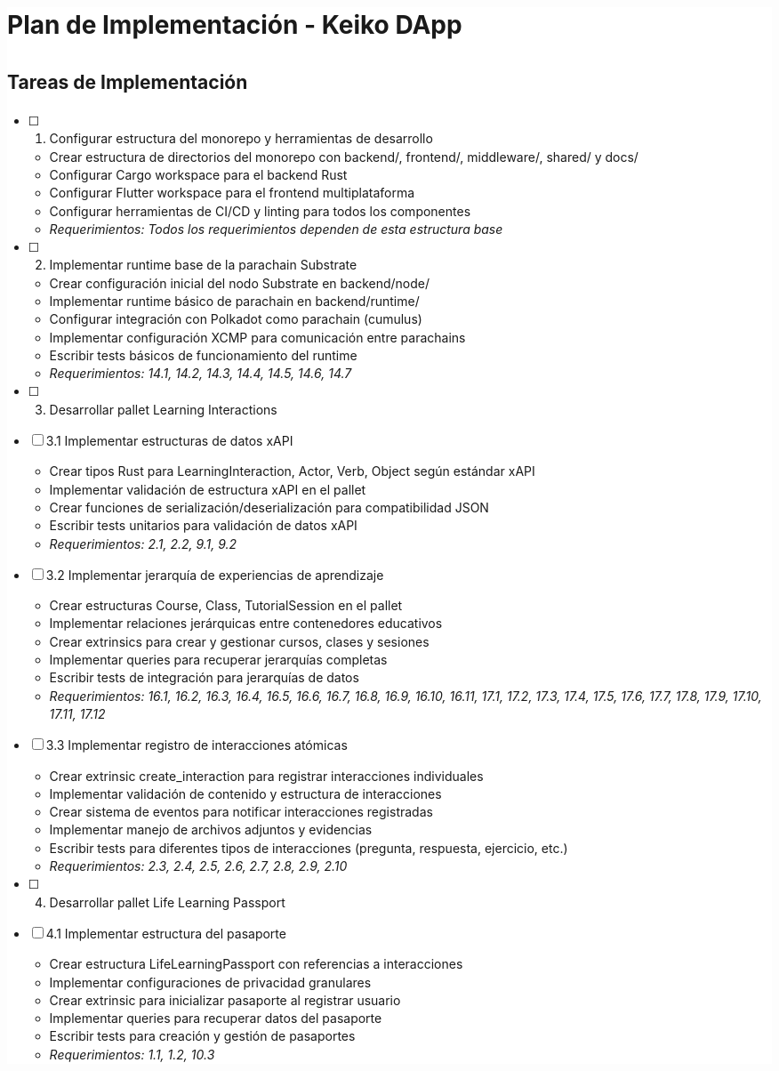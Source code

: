 # Plan de Implementación - Keiko DApp

## Tareas de Implementación

- [ ] 1. Configurar estructura del monorepo y herramientas de desarrollo

  - Crear estructura de directorios del monorepo con backend/, frontend/, middleware/, shared/ y docs/
  - Configurar Cargo workspace para el backend Rust
  - Configurar Flutter workspace para el frontend multiplataforma
  - Configurar herramientas de CI/CD y linting para todos los componentes
  - _Requerimientos: Todos los requerimientos dependen de esta estructura base_

- [ ] 2. Implementar runtime base de la parachain Substrate

  - Crear configuración inicial del nodo Substrate en backend/node/
  - Implementar runtime básico de parachain en backend/runtime/
  - Configurar integración con Polkadot como parachain (cumulus)
  - Implementar configuración XCMP para comunicación entre parachains
  - Escribir tests básicos de funcionamiento del runtime
  - _Requerimientos: 14.1, 14.2, 14.3, 14.4, 14.5, 14.6, 14.7_

- [ ] 3. Desarrollar pallet Learning Interactions
- [ ] 3.1 Implementar estructuras de datos xAPI

  - Crear tipos Rust para LearningInteraction, Actor, Verb, Object según estándar xAPI
  - Implementar validación de estructura xAPI en el pallet
  - Crear funciones de serialización/deserialización para compatibilidad JSON
  - Escribir tests unitarios para validación de datos xAPI
  - _Requerimientos: 2.1, 2.2, 9.1, 9.2_

- [ ] 3.2 Implementar jerarquía de experiencias de aprendizaje

  - Crear estructuras Course, Class, TutorialSession en el pallet
  - Implementar relaciones jerárquicas entre contenedores educativos
  - Crear extrinsics para crear y gestionar cursos, clases y sesiones
  - Implementar queries para recuperar jerarquías completas
  - Escribir tests de integración para jerarquías de datos
  - _Requerimientos: 16.1, 16.2, 16.3, 16.4, 16.5, 16.6, 16.7, 16.8, 16.9, 16.10, 16.11, 17.1, 17.2, 17.3, 17.4, 17.5, 17.6, 17.7, 17.8, 17.9, 17.10, 17.11, 17.12_

- [ ] 3.3 Implementar registro de interacciones atómicas

  - Crear extrinsic create_interaction para registrar interacciones individuales
  - Implementar validación de contenido y estructura de interacciones
  - Crear sistema de eventos para notificar interacciones registradas
  - Implementar manejo de archivos adjuntos y evidencias
  - Escribir tests para diferentes tipos de interacciones (pregunta, respuesta, ejercicio, etc.)
  - _Requerimientos: 2.3, 2.4, 2.5, 2.6, 2.7, 2.8, 2.9, 2.10_

- [ ] 4. Desarrollar pallet Life Learning Passport
- [ ] 4.1 Implementar estructura del pasaporte

  - Crear estructura LifeLearningPassport con referencias a interacciones
  - Implementar configuraciones de privacidad granulares
  - Crear extrinsic para inicializar pasaporte al registrar usuario
  - Implementar queries para recuperar datos del pasaporte
  - Escribir tests para creación y gestión de pasaportes
  - _Requerimientos: 1.1, 1.2, 10.3_
